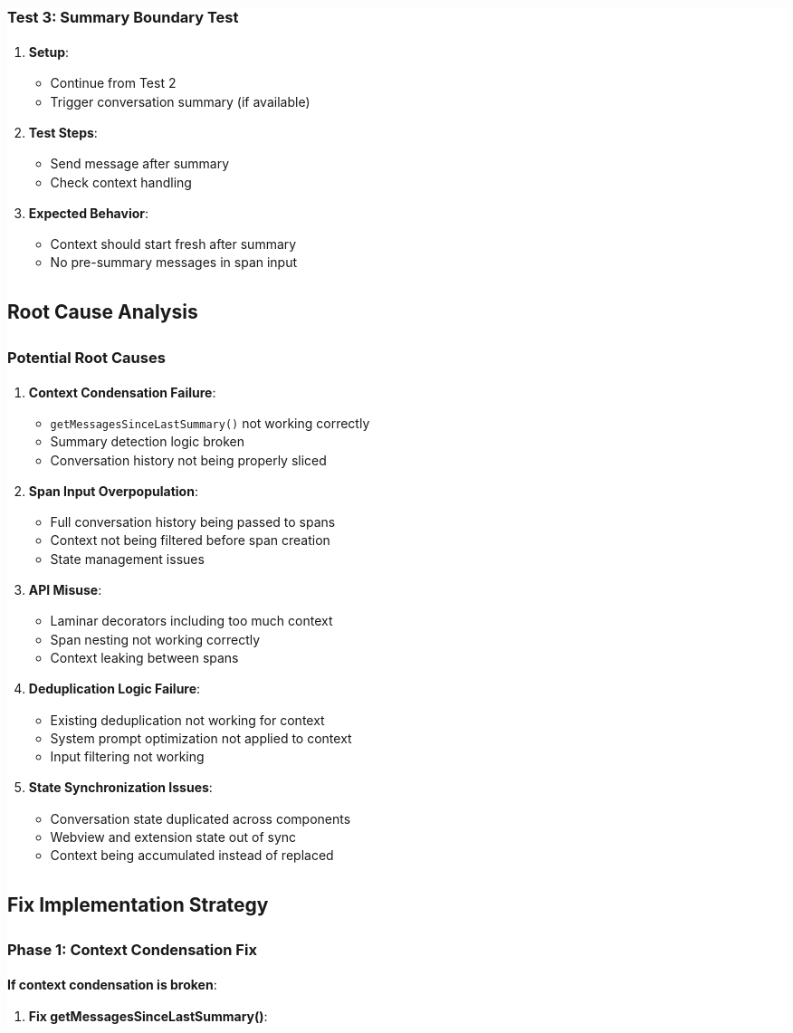 ### Test 3: Summary Boundary Test

1. **Setup**:

    - Continue from Test 2
    - Trigger conversation summary (if available)

2. **Test Steps**:

    - Send message after summary
    - Check context handling

3. **Expected Behavior**:
    - Context should start fresh after summary
    - No pre-summary messages in span input

## Root Cause Analysis

### Potential Root Causes

1. **Context Condensation Failure**:

    - `getMessagesSinceLastSummary()` not working correctly
    - Summary detection logic broken
    - Conversation history not being properly sliced

2. **Span Input Overpopulation**:

    - Full conversation history being passed to spans
    - Context not being filtered before span creation
    - State management issues

3. **API Misuse**:

    - Laminar decorators including too much context
    - Span nesting not working correctly
    - Context leaking between spans

4. **Deduplication Logic Failure**:

    - Existing deduplication not working for context
    - System prompt optimization not applied to context
    - Input filtering not working

5. **State Synchronization Issues**:
    - Conversation state duplicated across components
    - Webview and extension state out of sync
    - Context being accumulated instead of replaced

## Fix Implementation Strategy

### Phase 1: Context Condensation Fix

**If context condensation is broken**:

1. **Fix getMessagesSinceLastSummary()**:

